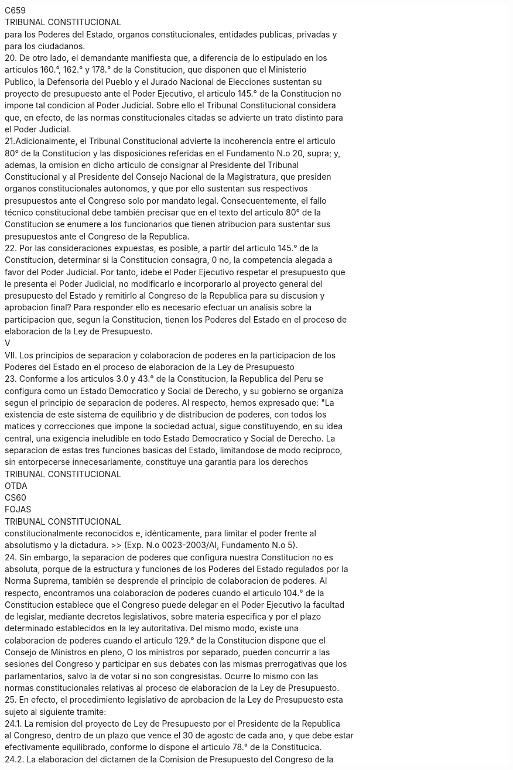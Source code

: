C659  
TRIBUNAL CONSTITUCIONAL  
para los Poderes del Estado, organos constitucionales, entidades publicas, privadas y  
para los ciudadanos.  
20. De otro lado, el demandante manifiesta que, a diferencia de lo estipulado en los  
articulos 160.°, 162.° y 178.° de la Constitucion, que disponen que el Ministerio  
Publico, la Defensoria del Pueblo y el Jurado Nacional de Elecciones sustentan su  
proyecto de presupuesto ante el Poder Ejecutivo, el articulo 145.° de la Constitucion no  
impone tal condicion al Poder Judicial. Sobre ello el Tribunal Constitucional considera  
que, en efecto, de las normas constitucionales citadas se advierte un trato distinto para  
el Poder Judicial.  
21.Adicionalmente, el Tribunal Constitucional advierte la incoherencia entre el articulo  
80° de la Constitucion y las disposiciones referidas en el Fundamento N.o 20, supra; y,  
ademas, la omision en dicho articulo de consignar al Presidente del Tribunal  
Constitucional y al Presidente del Consejo Nacional de la Magistratura, que presiden  
organos constitucionales autonomos, y que por ello sustentan sus respectivos  
presupuestos ante el Congreso solo por mandato legal. Consecuentemente, el fallo  
técnico constitucional debe también precisar que en el texto del articulo 80° de la  
Constitucion se enumere a los funcionarios que tienen atribucion para sustentar sus  
presupuestos ante el Congreso de la Republica.  
22. Por las consideraciones expuestas, es posible, a partir del articulo 145.° de la  
Constitucion, determinar si la Constitucion consagra, 0 no, la competencia alegada a  
favor del Poder Judicial. Por tanto, idebe el Poder Ejecutivo respetar el presupuesto que  
le presenta el Poder Judicial, no modificarlo e incorporarlo al proyecto general del  
presupuesto del Estado y remitirlo al Congreso de la Republica para su discusion y  
aprobacion final? Para responder ello es necesario efectuar un analisis sobre la  
participacion que, segun la Constitucion, tienen los Poderes del Estado en el proceso de  
elaboracion de la Ley de Presupuesto.  
V  
VII. Los principios de separacion y colaboracion de poderes en la participacion de los  
Poderes del Estado en el proceso de elaboracion de la Ley de Presupuesto  
23. Conforme a los articulos 3.0 y 43.° de la Constitucion, la Republica del Peru se  
configura como un Estado Democratico y Social de Derecho, y su gobierno se organiza  
segun el principio de separacion de poderes. Al respecto, hemos expresado que: "La  
existencia de este sistema de equilibrio y de distribucion de poderes, con todos los  
matices y correcciones que impone la sociedad actual, sigue constituyendo, en su idea  
central, una exigencia ineludible en todo Estado Democratico y Social de Derecho. La  
separacion de estas tres funciones basicas del Estado, limitandose de modo reciproco,  
sin entorpecerse innecesariamente, constituye una garantia para los derechos  
TRIBUNAL CONSTITUCIONAL  
OTDA  
CS60  
FOJAS  
TRIBUNAL CONSTITUCIONAL  
constitucionalmente reconocidos e, idénticamente, para limitar el poder frente al  
absolutismo y la dictadura. >> (Exp. N.o 0023-2003/AI, Fundamento N.o 5).  
24. Sin embargo, la separacion de poderes que configura nuestra Constitucion no es  
absoluta, porque de la estructura y funciones de los Poderes del Estado regulados por la  
Norma Suprema, también se desprende el principio de colaboracion de poderes. Al  
respecto, encontramos una colaboracion de poderes cuando el articulo 104.° de la  
Constitucion establece que el Congreso puede delegar en el Poder Ejecutivo la facultad  
de legislar, mediante decretos legislativos, sobre materia especifica y por el plazo  
determinado establecidos en la ley autoritativa. Del mismo modo, existe una  
colaboracion de poderes cuando el articulo 129.° de la Constitucion dispone que el  
Consejo de Ministros en pleno, O los ministros por separado, pueden concurrir a las  
sesiones del Congreso y participar en sus debates con las mismas prerrogativas que los  
parlamentarios, salvo la de votar si no son congresistas. Ocurre lo mismo con las  
normas constitucionales relativas al proceso de elaboracion de la Ley de Presupuesto.  
25. En efecto, el procedimiento legislativo de aprobacion de la Ley de Presupuesto esta  
sujeto al siguiente tramite:  
24.1. La remision del proyecto de Ley de Presupuesto por el Presidente de la Republica  
al Congreso, dentro de un plazo que vence el 30 de agostc de cada ano, y que debe estar  
efectivamente equilibrado, conforme lo dispone el articulo 78.° de la Constitucica.  
24.2. La elaboracion del dictamen de la Comision de Presupuesto del Congreso de la  
